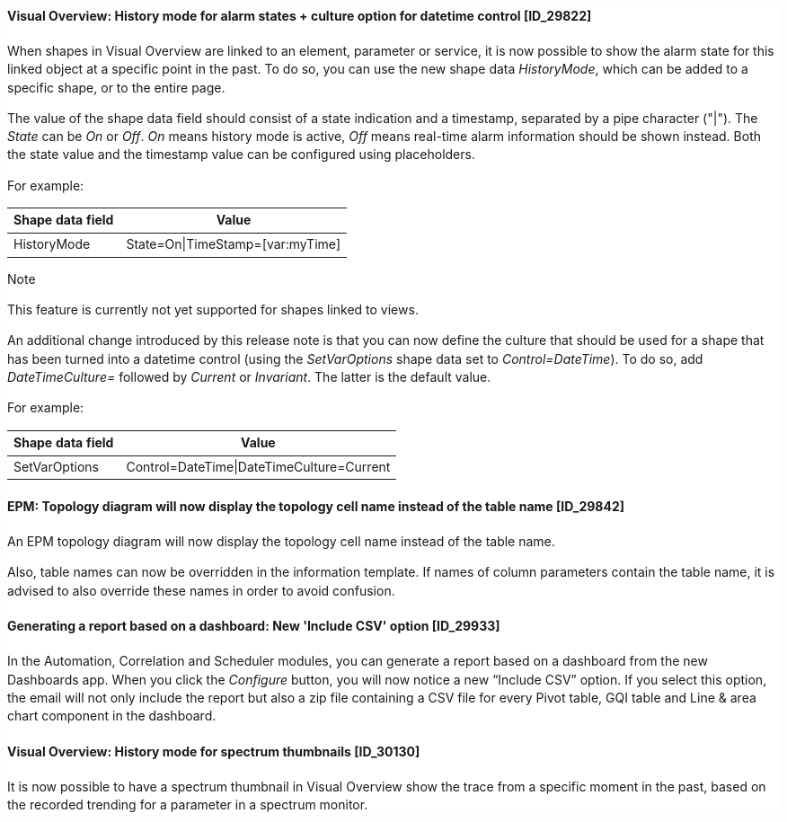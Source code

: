 #### Visual Overview: History mode for alarm states + culture option for datetime control \[ID_29822\]

When shapes in Visual Overview are linked to an element, parameter or service, it is now possible to show the alarm state for this linked object at a specific point in the past. To do so, you can use the new shape data *HistoryMode*, which can be added to a specific shape, or to the entire page.

The value of the shape data field should consist of a state indication and a timestamp, separated by a pipe character ("\|"). The *State* can be *On* or *Off*. *On* means history mode is active, *Off* means real-time alarm information should be shown instead. Both the state value and the timestamp value can be configured using placeholders.

For example:

| Shape data field | Value                              |
|------------------|------------------------------------|
| HistoryMode      | State=On\|TimeStamp=\[var:myTime\] |

> [!NOTE]
> This feature is currently not yet supported for shapes linked to views.

An additional change introduced by this release note is that you can now define the culture that should be used for a shape that has been turned into a datetime control (using the *SetVarOptions* shape data set to *Control=DateTime*). To do so, add *DateTimeCulture=* followed by *Current* or *Invariant*. The latter is the default value.

For example:

| Shape data field | Value                                     |
|------------------|-------------------------------------------|
| SetVarOptions    | Control=DateTime\|DateTimeCulture=Current |

#### EPM: Topology diagram will now display the topology cell name instead of the table name \[ID_29842\]

An EPM topology diagram will now display the topology cell name instead of the table name.

Also, table names can now be overridden in the information template. If names of column parameters contain the table name, it is advised to also override these names in order to avoid confusion.

#### Generating a report based on a dashboard: New 'Include CSV' option \[ID_29933\]

In the Automation, Correlation and Scheduler modules, you can generate a report based on a dashboard from the new Dashboards app. When you click the *Configure* button, you will now notice a new “Include CSV” option. If you select this option, the email will not only include the report but also a zip file containing a CSV file for every Pivot table, GQI table and Line & area chart component in the dashboard.

#### Visual Overview: History mode for spectrum thumbnails \[ID_30130\]

It is now possible to have a spectrum thumbnail in Visual Overview show the trace from a specific moment in the past, based on the recorded trending for a parameter in a spectrum monitor.
